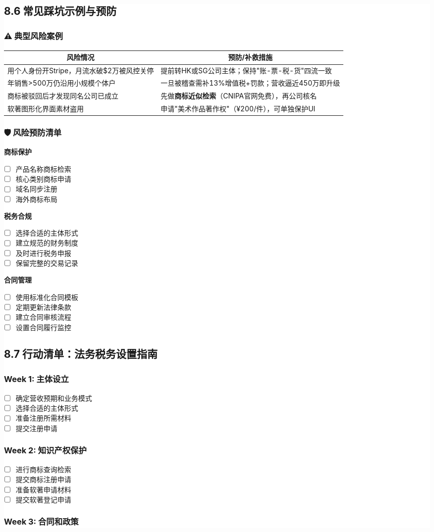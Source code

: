 ## 8.6 常见踩坑示例与预防

### ⚠️ 典型风险案例

| 风险情况 | 预防/补救措施 |
|----------|---------------|
| 用个人身份开Stripe，月流水破$2万被风控关停 | 提前转HK或SG公司主体；保持"账-票-税-货"四流一致 |
| 年销售>500万仍沿用小规模个体户 | 一旦被稽查需补13%增值税+罚款；营收逼近450万即升级 |
| 商标被驳回后才发现同名公司已成立 | 先做**商标近似检索**（CNIPA官网免费），再公司核名 |
| 软著图形化界面素材盗用 | 申请"美术作品著作权"（¥200/件），可单独保护UI |

### 🛡️ 风险预防清单

**商标保护**
- [ ] 产品名称商标检索
- [ ] 核心类别商标申请
- [ ] 域名同步注册
- [ ] 海外商标布局

**税务合规**
- [ ] 选择合适的主体形式
- [ ] 建立规范的财务制度
- [ ] 及时进行税务申报
- [ ] 保留完整的交易记录

**合同管理**
- [ ] 使用标准化合同模板
- [ ] 定期更新法律条款
- [ ] 建立合同审核流程
- [ ] 设置合同履行监控

## 8.7 行动清单：法务税务设置指南

### Week 1: 主体设立

- [ ] 确定营收预期和业务模式
- [ ] 选择合适的主体形式
- [ ] 准备注册所需材料
- [ ] 提交注册申请

### Week 2: 知识产权保护

- [ ] 进行商标查询检索
- [ ] 提交商标注册申请
- [ ] 准备软著申请材料
- [ ] 提交软著登记申请

### Week 3: 合同和政策
